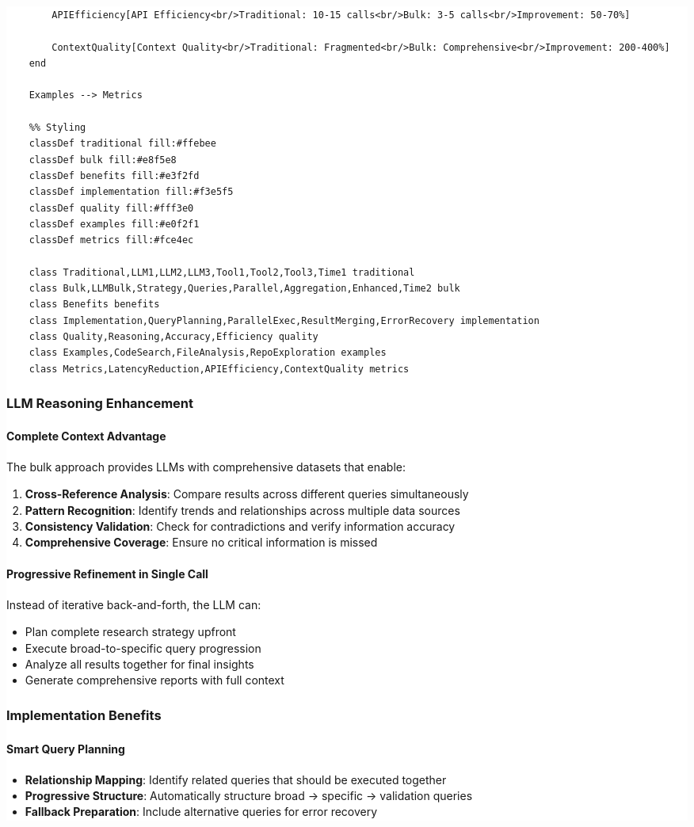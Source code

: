 ```mermaid
        APIEfficiency[API Efficiency<br/>Traditional: 10-15 calls<br/>Bulk: 3-5 calls<br/>Improvement: 50-70%]
        
        ContextQuality[Context Quality<br/>Traditional: Fragmented<br/>Bulk: Comprehensive<br/>Improvement: 200-400%]
    end
    
    Examples --> Metrics
    
    %% Styling
    classDef traditional fill:#ffebee
    classDef bulk fill:#e8f5e8
    classDef benefits fill:#e3f2fd
    classDef implementation fill:#f3e5f5
    classDef quality fill:#fff3e0
    classDef examples fill:#e0f2f1
    classDef metrics fill:#fce4ec
    
    class Traditional,LLM1,LLM2,LLM3,Tool1,Tool2,Tool3,Time1 traditional
    class Bulk,LLMBulk,Strategy,Queries,Parallel,Aggregation,Enhanced,Time2 bulk
    class Benefits benefits
    class Implementation,QueryPlanning,ParallelExec,ResultMerging,ErrorRecovery implementation
    class Quality,Reasoning,Accuracy,Efficiency quality
    class Examples,CodeSearch,FileAnalysis,RepoExploration examples
    class Metrics,LatencyReduction,APIEfficiency,ContextQuality metrics
```

### LLM Reasoning Enhancement

#### **Complete Context Advantage**
The bulk approach provides LLMs with comprehensive datasets that enable:

1. **Cross-Reference Analysis**: Compare results across different queries simultaneously
2. **Pattern Recognition**: Identify trends and relationships across multiple data sources  
3. **Consistency Validation**: Check for contradictions and verify information accuracy
4. **Comprehensive Coverage**: Ensure no critical information is missed

#### **Progressive Refinement in Single Call**
Instead of iterative back-and-forth, the LLM can:
- Plan complete research strategy upfront
- Execute broad-to-specific query progression
- Analyze all results together for final insights
- Generate comprehensive reports with full context

### Implementation Benefits

#### **Smart Query Planning**
- **Relationship Mapping**: Identify related queries that should be executed together
- **Progressive Structure**: Automatically structure broad → specific → validation queries
- **Fallback Preparation**: Include alternative queries for error recovery
